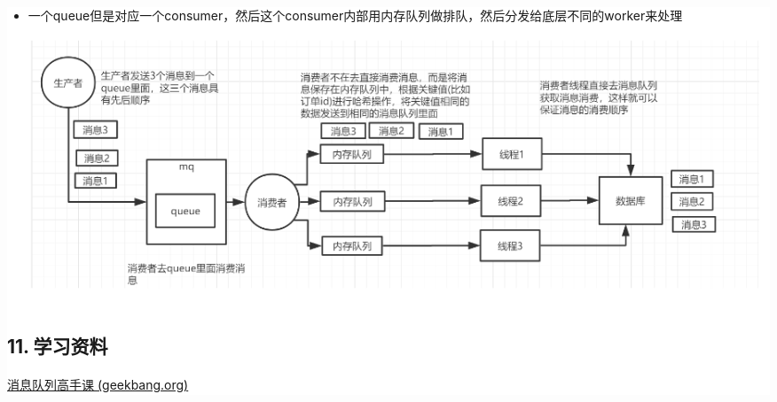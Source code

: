 - 一个queue但是对应一个consumer，然后这个consumer内部用内存队列做排队，然后分发给底层不同的worker来处理

  ![image-20230410102410298](images/image-20230410102410298.png)



## 11. 学习资料

[消息队列高手课 (geekbang.org)](https://time.geekbang.org/column/intro/100032301?tab=intro)